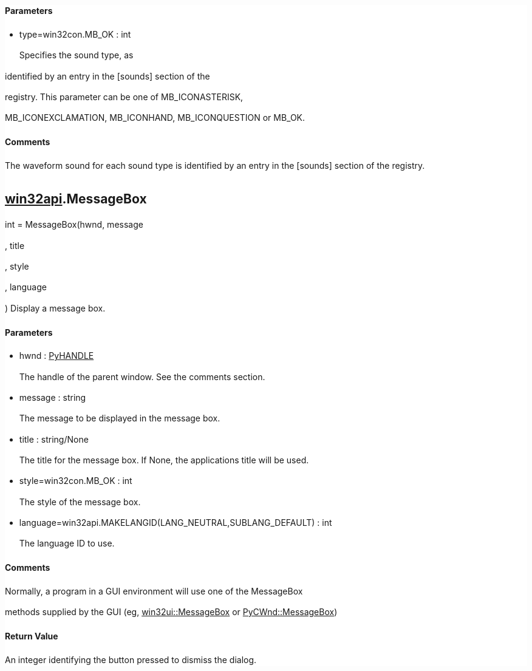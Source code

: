 #### Parameters

  - type=win32con\.MB\_OK : int

    Specifies the sound type, as 

identified by an entry in the \[sounds\] section of the 

registry\. This parameter can be one of MB\_ICONASTERISK, 

MB\_ICONEXCLAMATION, MB\_ICONHAND, MB\_ICONQUESTION or MB\_OK\.

#### Comments

The waveform sound for each sound type is identified by an entry in the \[sounds\] section of the registry\.


## [win32api](win32api.md#win32api)\.MessageBox

int = MessageBox\(hwnd, message

, title

, style

, language

\)
Display a message box\.

#### Parameters

  - hwnd : [PyHANDLE](PyHANDLE.md)

    The handle of the parent window\.  See the comments section\.

  - message : string

    The message to be displayed in the message box\.

  - title : string/None

    The title for the message box\.  If None, the applications title will be used\.

  - style=win32con\.MB\_OK : int

    The style of the message box\.

  - language=win32api\.MAKELANGID\(LANG\_NEUTRAL,SUBLANG\_DEFAULT\) : int

    The language ID to use\.

#### Comments

Normally, a program in a GUI environment will use one of the MessageBox 

methods supplied by the GUI \(eg, [win32ui::MessageBox](win32ui.md#win32uimessagebox) or [PyCWnd::MessageBox](PyCWnd.md#pycwndmessagebox)\)

#### Return Value
An integer identifying the button pressed to dismiss the dialog\.
